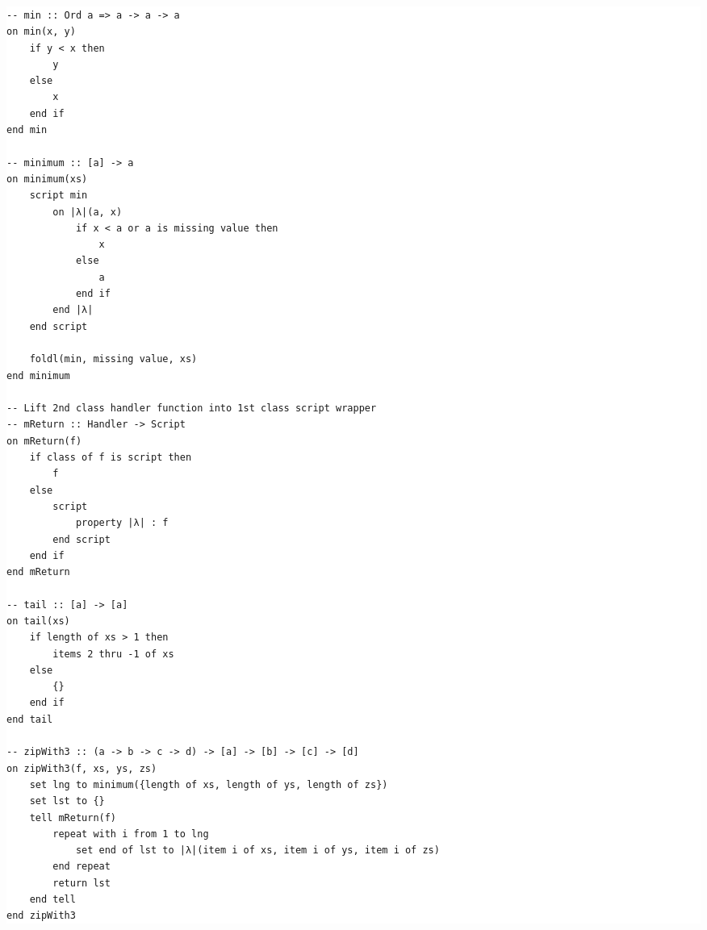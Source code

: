 ```AppleScript
-- min :: Ord a => a -> a -> a
on min(x, y)
    if y < x then
        y
    else
        x
    end if
end min

-- minimum :: [a] -> a 
on minimum(xs)
    script min
        on |λ|(a, x)
            if x < a or a is missing value then
                x
            else
                a
            end if
        end |λ|
    end script
    
    foldl(min, missing value, xs)
end minimum

-- Lift 2nd class handler function into 1st class script wrapper 
-- mReturn :: Handler -> Script
on mReturn(f)
    if class of f is script then
        f
    else
        script
            property |λ| : f
        end script
    end if
end mReturn

-- tail :: [a] -> [a]
on tail(xs)
    if length of xs > 1 then
        items 2 thru -1 of xs
    else
        {}
    end if
end tail

-- zipWith3 :: (a -> b -> c -> d) -> [a] -> [b] -> [c] -> [d]
on zipWith3(f, xs, ys, zs)
    set lng to minimum({length of xs, length of ys, length of zs})
    set lst to {}
    tell mReturn(f)
        repeat with i from 1 to lng
            set end of lst to |λ|(item i of xs, item i of ys, item i of zs)
        end repeat
        return lst
    end tell
end zipWith3
```
